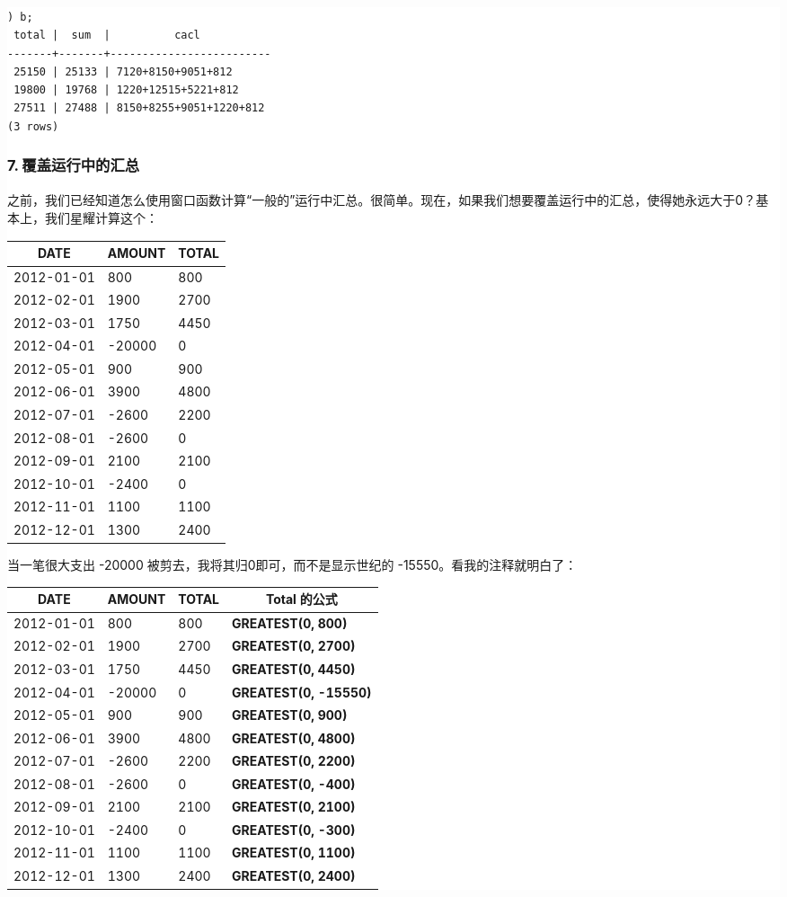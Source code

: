 	) b;
	 total |  sum  |          cacl
	-------+-------+-------------------------
	 25150 | 25133 | 7120+8150+9051+812
	 19800 | 19768 | 1220+12515+5221+812
	 27511 | 27488 | 8150+8255+9051+1220+812
	(3 rows)
	
### 7. 覆盖运行中的汇总

之前，我们已经知道怎么使用窗口函数计算“一般的”运行中汇总。很简单。现在，如果我们想要覆盖运行中的汇总，使得她永远大于0？基本上，我们星耀计算这个：

| DATE       | AMOUNT | TOTAL |
|------------|--------|-------|
| 2012-01-01 |    800 |   800 |
| 2012-02-01 |   1900 |  2700 |
| 2012-03-01 |   1750 |  4450 |
| 2012-04-01 | -20000 |     0 |
| 2012-05-01 |    900 |   900 |
| 2012-06-01 |   3900 |  4800 |
| 2012-07-01 |  -2600 |  2200 |
| 2012-08-01 |  -2600 |     0 |
| 2012-09-01 |   2100 |  2100 |
| 2012-10-01 |  -2400 |     0 |
| 2012-11-01 |   1100 |  1100 |
| 2012-12-01 |   1300 |  2400 |

当一笔很大支出 -20000 被剪去，我将其归0即可，而不是显示世纪的 -15550。看我的注释就明白了：

| DATE       | AMOUNT | TOTAL | Total 的公式
|------------|--------|-------|---------------------
| 2012-01-01 |    800 |   800 | **GREATEST(0,    800)**
| 2012-02-01 |   1900 |  2700 | **GREATEST(0,   2700)**
| 2012-03-01 |   1750 |  4450 | **GREATEST(0,   4450)**
| 2012-04-01 | -20000 |     0 | **GREATEST(0, -15550)**
| 2012-05-01 |    900 |   900 | **GREATEST(0,    900)**
| 2012-06-01 |   3900 |  4800 | **GREATEST(0,   4800)**
| 2012-07-01 |  -2600 |  2200 | **GREATEST(0,   2200)**
| 2012-08-01 |  -2600 |     0 | **GREATEST(0,   -400)**
| 2012-09-01 |   2100 |  2100 | **GREATEST(0,   2100)**
| 2012-10-01 |  -2400 |     0 | **GREATEST(0,   -300)**
| 2012-11-01 |   1100 |  1100 | **GREATEST(0,   1100)**
| 2012-12-01 |   1300 |  2400 | **GREATEST(0,   2400)**
